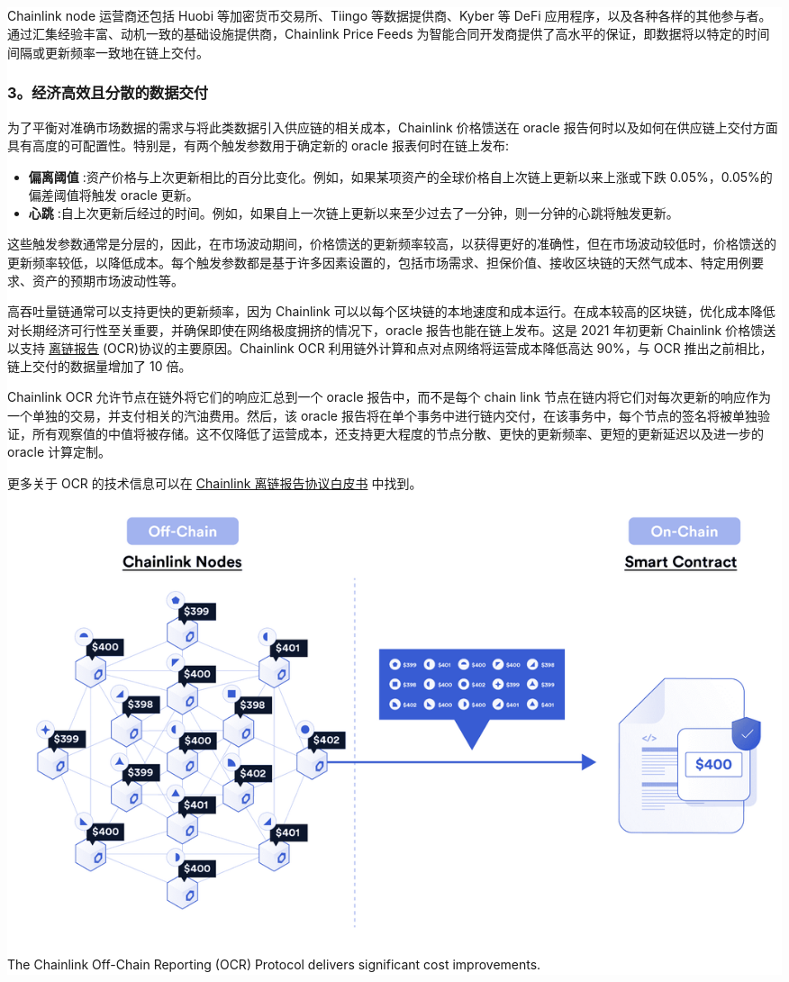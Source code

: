 Chainlink node 运营商还包括 Huobi 等加密货币交易所、Tiingo 等数据提供商、Kyber 等 DeFi 应用程序，以及各种各样的其他参与者。通过汇集经验丰富、动机一致的基础设施提供商，Chainlink Price Feeds 为智能合同开发商提供了高水平的保证，即数据将以特定的时间间隔或更新频率一致地在链上交付。

### 3。经济高效且分散的数据交付

为了平衡对准确市场数据的需求与将此类数据引入供应链的相关成本，Chainlink 价格馈送在 oracle 报告何时以及如何在供应链上交付方面具有高度的可配置性。特别是，有两个触发参数用于确定新的 oracle 报表何时在链上发布:

*   **偏离阈值** :资产价格与上次更新相比的百分比变化。例如，如果某项资产的全球价格自上次链上更新以来上涨或下跌 0.05%，0.05%的偏差阈值将触发 oracle 更新。
*   **心跳** :自上次更新后经过的时间。例如，如果自上一次链上更新以来至少过去了一分钟，则一分钟的心跳将触发更新。

这些触发参数通常是分层的，因此，在市场波动期间，价格馈送的更新频率较高，以获得更好的准确性，但在市场波动较低时，价格馈送的更新频率较低，以降低成本。每个触发参数都是基于许多因素设置的，包括市场需求、担保价值、接收区块链的天然气成本、特定用例要求、资产的预期市场波动性等。

高吞吐量链通常可以支持更快的更新频率，因为 Chainlink 可以以每个区块链的本地速度和成本运行。在成本较高的区块链，优化成本降低对长期经济可行性至关重要，并确保即使在网络极度拥挤的情况下，oracle 报告也能在链上发布。这是 2021 年初更新 Chainlink 价格馈送以支持 [离链报告](https://blog.chain.link/off-chain-reporting-live-on-mainnet/) (OCR)协议的主要原因。Chainlink OCR 利用链外计算和点对点网络将运营成本降低高达 90%，与 OCR 推出之前相比，链上交付的数据量增加了 10 倍。

Chainlink OCR 允许节点在链外将它们的响应汇总到一个 oracle 报告中，而不是每个 chain link 节点在链内将它们对每次更新的响应作为一个单独的交易，并支付相关的汽油费用。然后，该 oracle 报告将在单个事务中进行链内交付，在该事务中，每个节点的签名将被单独验证，所有观察值的中值将被存储。这不仅降低了运营成本，还支持更大程度的节点分散、更快的更新频率、更短的更新延迟以及进一步的 oracle 计算定制。

更多关于 OCR 的技术信息可以在 [Chainlink 离链报告协议白皮书](https://research.chain.link/ocr.pdf) 中找到。

![Chainlink Off-Chain Reporting (OCR)](img/3c2371e96dac5220b02d160754290ccc.png)

<figcaption id="caption-attachment-3693" class="wp-caption-text">The Chainlink Off-Chain Reporting (OCR) Protocol delivers significant cost improvements.</figcaption>


